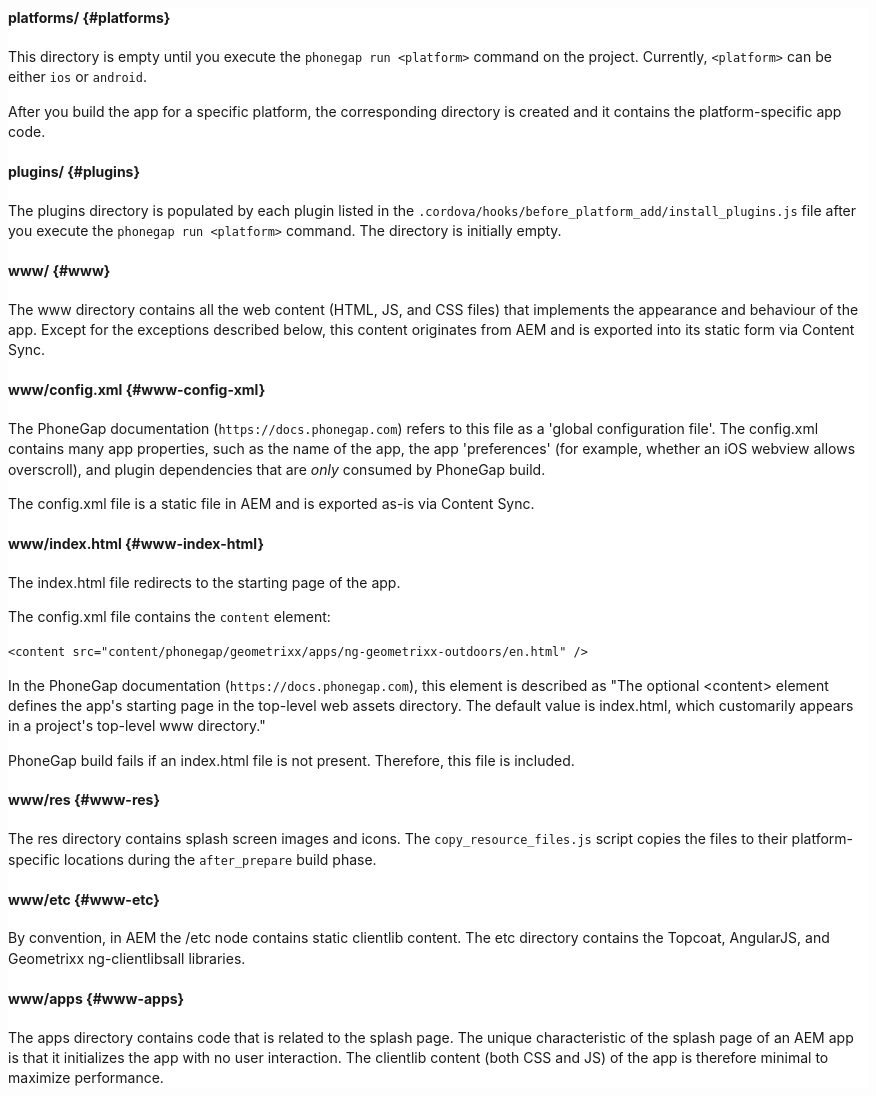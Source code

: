 #### platforms/ {#platforms}

This directory is empty until you execute the `phonegap run <platform>` command on the project. Currently, `<platform>` can be either `ios` or `android`.

After you build the app for a specific platform, the corresponding directory is created and it contains the platform-specific app code.

#### plugins/ {#plugins}

The plugins directory is populated by each plugin listed in the `.cordova/hooks/before_platform_add/install_plugins.js` file after you execute the `phonegap run <platform>` command. The directory is initially empty.

#### www/ {#www}

The www directory contains all the web content (HTML, JS, and CSS files) that implements the appearance and behaviour of the app. Except for the exceptions described below, this content originates from AEM and is exported into its static form via Content Sync.

#### www/config.xml {#www-config-xml}

The PhoneGap documentation (`https://docs.phonegap.com`) refers to this file as a 'global configuration file'. The config.xml contains many app properties, such as the name of the app, the app 'preferences' (for example, whether an iOS webview allows overscroll), and plugin dependencies that are *only* consumed by PhoneGap build.

The config.xml file is a static file in AEM and is exported as-is via Content Sync.

#### www/index.html {#www-index-html}

The index.html file redirects to the starting page of the app.

The config.xml file contains the `content` element:

`<content src="content/phonegap/geometrixx/apps/ng-geometrixx-outdoors/en.html" />`

In the PhoneGap documentation (`https://docs.phonegap.com`), this element is described as "The optional &lt;content&gt; element defines the app's starting page in the top-level web assets directory. The default value is index.html, which customarily appears in a project's top-level www directory."

PhoneGap build fails if an index.html file is not present. Therefore, this file is included.

#### www/res {#www-res}

The res directory contains splash screen images and icons. The `copy_resource_files.js` script copies the files to their platform-specific locations during the `after_prepare` build phase.

#### www/etc {#www-etc}

By convention, in AEM the /etc node contains static clientlib content. The etc directory contains the Topcoat, AngularJS, and Geometrixx ng-clientlibsall libraries.

#### www/apps {#www-apps}

The apps directory contains code that is related to the splash page. The unique characteristic of the splash page of an AEM app is that it initializes the app with no user interaction. The clientlib content (both CSS and JS) of the app is therefore minimal to maximize performance.
